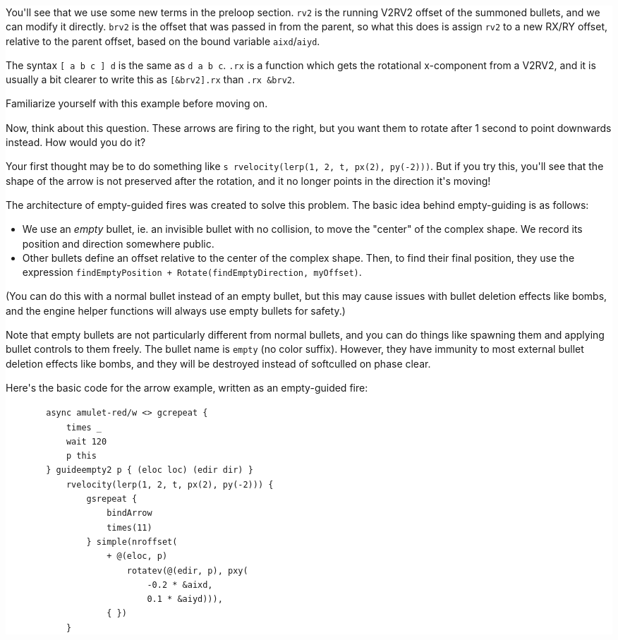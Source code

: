 You'll see that we use some new terms in the preloop section. `rv2` is the running V2RV2 offset of the summoned bullets, and we can modify it directly. `brv2` is the offset that was passed in from the parent, so what this does is assign `rv2` to a new RX/RY offset, relative to the parent offset, based on the bound variable `aixd`/`aiyd`. 

The syntax `[ a b c ] d`  is the same as `d a b c`. `.rx` is a function which gets the rotational x-component from a V2RV2, and it is usually a bit clearer to write this as `[&brv2].rx` than `.rx &brv2`. 

Familiarize yourself with this example before moving on.

Now, think about this question. These arrows are firing to the right, but you want them to rotate after 1 second to point downwards instead. How would you do it?

Your first thought may be to do something like  `s rvelocity(lerp(1, 2, t, px(2), py(-2)))`. But if you try this, you'll see that the shape of the arrow is not preserved after the rotation, and it no longer points in the direction it's moving!

The architecture of empty-guided fires was created to solve this problem. The basic idea behind empty-guiding is as follows:

- We use an *empty* bullet, ie. an invisible bullet with no collision, to move the "center" of the complex shape. We record its position and direction somewhere public. 
- Other bullets define an offset relative to the center of the complex shape. Then, to find their final position, they use the expression `findEmptyPosition + Rotate(findEmptyDirection, myOffset)`. 

(You can do this with a normal bullet instead of an empty bullet, but this may cause issues with bullet deletion effects like bombs, and the engine helper functions will always use empty bullets for safety.)

Note that empty bullets are not particularly different from normal bullets, and you can do things like spawning them and applying bullet controls to them freely. The bullet name is `empty` (no color suffix). However, they have immunity to most external bullet deletion effects like bombs, and they will be destroyed instead of softculled on phase clear. 

Here's the basic code for the arrow example, written as an empty-guided fire:

```
		async amulet-red/w <> gcrepeat {
			times _
			wait 120
			p this
		} guideempty2 p { (eloc loc) (edir dir) }
			rvelocity(lerp(1, 2, t, px(2), py(-2))) {
				gsrepeat {
					bindArrow
					times(11)
				} simple(nroffset(
					+ @(eloc, p)
						rotatev(@(edir, p), pxy(
							-0.2 * &aixd,
							0.1 * &aiyd))),
					{ })
			}
```
